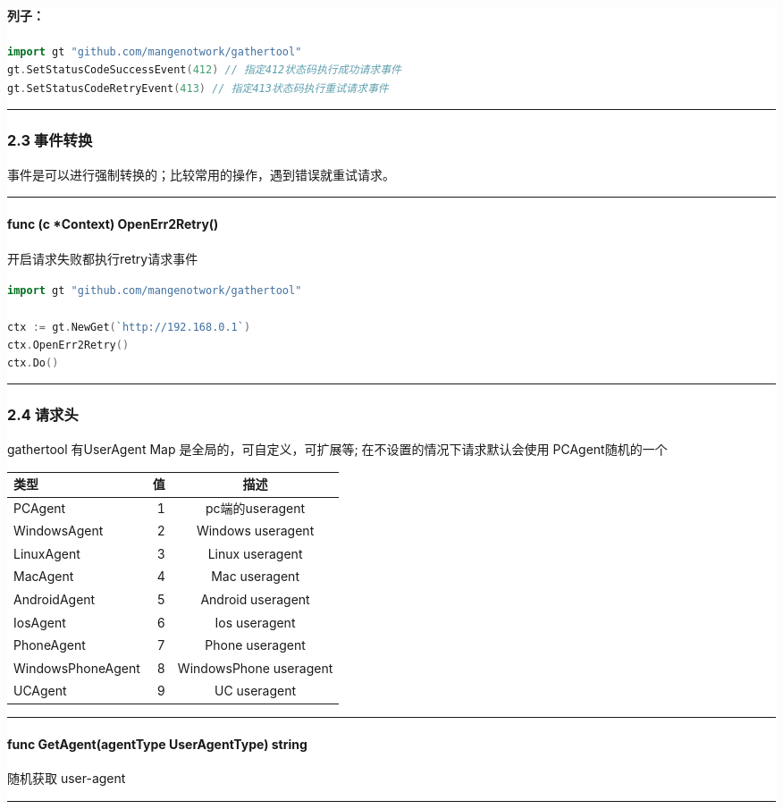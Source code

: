 
#### 列子：
```go
import gt "github.com/mangenotwork/gathertool"
gt.SetStatusCodeSuccessEvent(412) // 指定412状态码执行成功请求事件
gt.SetStatusCodeRetryEvent(413) // 指定413状态码执行重试请求事件
```

---

### 2.3 事件转换
事件是可以进行强制转换的；比较常用的操作，遇到错误就重试请求。

---

#### func (c \*Context) OpenErr2Retry()   
开启请求失败都执行retry请求事件

```go
import gt "github.com/mangenotwork/gathertool"

ctx := gt.NewGet(`http://192.168.0.1`)
ctx.OpenErr2Retry() 
ctx.Do()
```

---

### 2.4 请求头
gathertool 有UserAgent Map 是全局的，可自定义，可扩展等; 在不设置的情况下请求默认会使用 PCAgent随机的一个

|类型|值|描述|
| :-----| ----: | :----: |
| PCAgent| 1 | pc端的useragent|
|WindowsAgent|2|Windows useragent|
|LinuxAgent|3|Linux useragent|
|MacAgent|4|Mac useragent|
|AndroidAgent|5|Android useragent|
|IosAgent|6|Ios useragent|
|PhoneAgent|7|Phone useragent|
|WindowsPhoneAgent|8|WindowsPhone useragent|
|UCAgent|9|UC useragent|

---

#### func GetAgent(agentType UserAgentType) string 
随机获取 user-agent

---